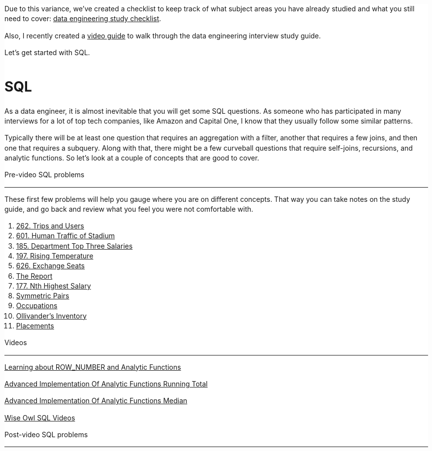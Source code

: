 Due to this variance, we’ve created a checklist to keep track of what subject areas you have already studied and what you still need to cover: [data engineering study checklist](https://docs.google.com/spreadsheets/d/1GOO4s1NcxCR8a44F0XnsErz5rYDxNbHAHznu4pJMRkw/edit#gid=0).   
   
Also, I recently created a [video guide](https://www.youtube.com/watch?v=2lloOlnSzSs&t=1s) to walk through the data engineering interview study guide.   
   
Let’s get started with SQL.   
   
SQL   
===   
   
As a data engineer, it is almost inevitable that you will get some SQL questions. As someone who has participated in many interviews for a lot of top tech companies, like Amazon and Capital One, I know that they usually follow some similar patterns.   
   
Typically there will be at least one question that requires an aggregation with a filter, another that requires a few joins, and then one that requires a subquery. Along with that, there might be a few curveball questions that require self-joins, recursions, and analytic functions. So let’s look at a couple of concepts that are good to cover.   
   
Pre-video SQL problems   
   
----------------------   
   
These first few problems will help you gauge where you are on different concepts. That way you can take notes on the study guide, and go back and review what you feel you were not comfortable with.   
   
1.  [262\. Trips and Users](https://leetcode.com/problems/trips-and-users/)   
2.  [601\. Human Traffic of Stadium](https://leetcode.com/problems/human-traffic-of-stadium/)   
3.  [185\. Department Top Three Salaries](https://leetcode.com/problems/department-top-three-salaries/)   
4.  [197\. Rising Temperature](https://leetcode.com/problems/rising-temperature/)   
5.  [626\. Exchange Seats](https://leetcode.com/problems/exchange-seats/)   
6.  [The Report](https://www.hackerrank.com/challenges/the-report/problem)   
7.  [177\. Nth Highest Salary](https://leetcode.com/problems/nth-highest-salary/)   
8.  [Symmetric Pairs](https://www.hackerrank.com/challenges/symmetric-pairs/problem)   
9.  [Occupations](https://www.hackerrank.com/challenges/occupations/problem)   
10.  [Ollivander’s Inventory](https://www.hackerrank.com/challenges/harry-potter-and-wands/problem)   
11.  [Placements](https://www.hackerrank.com/challenges/placements/problem)   
   
Videos   
   
------   
   
[Learning about ROW\_NUMBER and Analytic Functions](https://www.youtube.com/watch?v=QFj-hZi8MKk)   
   
[Advanced Implementation Of Analytic Functions Running Total](https://www.youtube.com/watch?v=G3kYPzLWtpo&t=4s)   
   
[Advanced Implementation Of Analytic Functions Median](https://www.youtube.com/watch?v=XecU6Ieyu-4&t=54s)   
   
[Wise Owl SQL Videos](https://www.youtube.com/watch?v=2-1XQHAgDsM&list=PL6EDEB03D20332309)   
   
Post-video SQL problems   
   
-----------------------   
   